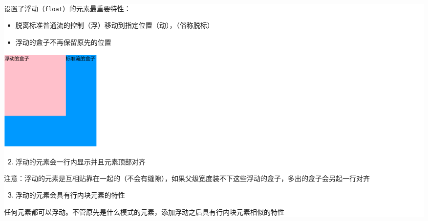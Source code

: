 设置了浮动（`float`）的元素最重要特性：

+ 脱离标准普通流的控制（浮）移动到指定位置（动），（俗称脱标）

+ 浮动的盒子不再保留原先的位置

<img src="前端学习.assets/脱标.png" style="zoom:25%;" />

2. 浮动的元素会一行内显示并且元素顶部对齐

注意：浮动的元素是互相贴靠在一起的（不会有缝隙），如果父级宽度装不下这些浮动的盒子，多出的盒子会另起一行对齐

3. 浮动的元素会具有行内块元素的特性

任何元素都可以浮动。不管原先是什么模式的元素，添加浮动之后具有行内块元素相似的特性
